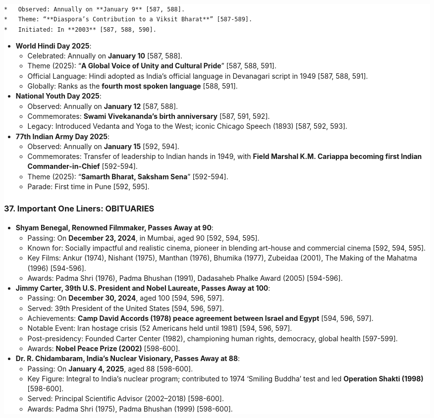    *   Observed: Annually on **January 9** [587, 588].
    *   Theme: “**Diaspora’s Contribution to a Viksit Bharat**” [587-589].
    *   Initiated: In **2003** [587, 588, 590].
*   **World Hindi Day 2025**:
    *   Celebrated: Annually on **January 10** [587, 588].
    *   Theme (2025): “**A Global Voice of Unity and Cultural Pride**” [587, 588, 591].
    *   Official Language: Hindi adopted as India’s official language in Devanagari script in 1949 [587, 588, 591].
    *   Globally: Ranks as the **fourth most spoken language** [588, 591].
*   **National Youth Day 2025**:
    *   Observed: Annually on **January 12** [587, 588].
    *   Commemorates: **Swami Vivekananda’s birth anniversary** [587, 591, 592].
    *   Legacy: Introduced Vedanta and Yoga to the West; iconic Chicago Speech (1893) [587, 592, 593].
*   **77th Indian Army Day 2025**:
    *   Observed: Annually on **January 15** [592, 594].
    *   Commemorates: Transfer of leadership to Indian hands in 1949, with **Field Marshal K.M. Cariappa becoming first Indian Commander-in-Chief** [592-594].
    *   Theme (2025): “**Samarth Bharat, Saksham Sena**” [592-594].
    *   Parade: First time in Pune [592, 595].

### **37. Important One Liners: OBITUARIES**

*   **Shyam Benegal, Renowned Filmmaker, Passes Away at 90**:
    *   Passing: On **December 23, 2024**, in Mumbai, aged 90 [592, 594, 595].
    *   Known for: Socially impactful and realistic cinema, pioneer in blending art-house and commercial cinema [592, 594, 595].
    *   Key Films: Ankur (1974), Nishant (1975), Manthan (1976), Bhumika (1977), Zubeidaa (2001), The Making of the Mahatma (1996) [594-596].
    *   Awards: Padma Shri (1976), Padma Bhushan (1991), Dadasaheb Phalke Award (2005) [594-596].
*   **Jimmy Carter, 39th U.S. President and Nobel Laureate, Passes Away at 100**:
    *   Passing: On **December 30, 2024**, aged 100 [594, 596, 597].
    *   Served: 39th President of the United States [594, 596, 597].
    *   Achievements: **Camp David Accords (1978) peace agreement between Israel and Egypt** [594, 596, 597].
    *   Notable Event: Iran hostage crisis (52 Americans held until 1981) [594, 596, 597].
    *   Post-presidency: Founded Carter Center (1982), championing human rights, democracy, global health [597-599].
    *   Awards: **Nobel Peace Prize (2002)** [598-600].
*   **Dr. R. Chidambaram, India’s Nuclear Visionary, Passes Away at 88**:
    *   Passing: On **January 4, 2025**, aged 88 [598-600].
    *   Key Figure: Integral to India’s nuclear program; contributed to 1974 ‘Smiling Buddha’ test and led **Operation Shakti (1998)** [598-600].
    *   Served: Principal Scientific Advisor (2002–2018) [598-600].
    *   Awards: Padma Shri (1975), Padma Bhushan (1999) [598-600].
